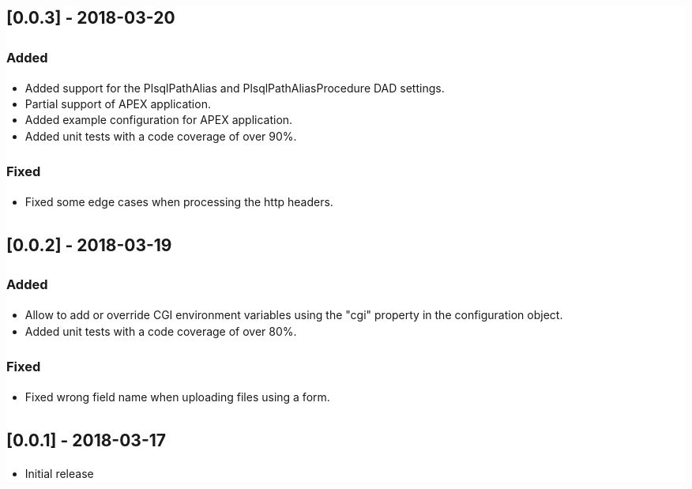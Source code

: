 
## [0.0.3] - 2018-03-20

### Added
- Added support for the PlsqlPathAlias and PlsqlPathAliasProcedure DAD settings.
- Partial support of APEX application.
- Added example configuration for APEX application.
- Added unit tests with a code coverage of over 90%.

### Fixed
- Fixed some edge cases when processing the http headers.


## [0.0.2] - 2018-03-19

### Added
- Allow to add or override CGI environment variables using the "cgi" property in the configuration object.
- Added unit tests with a code coverage of over 80%.

### Fixed
- Fixed wrong field name when uploading files using a form.


## [0.0.1] - 2018-03-17

- Initial release
